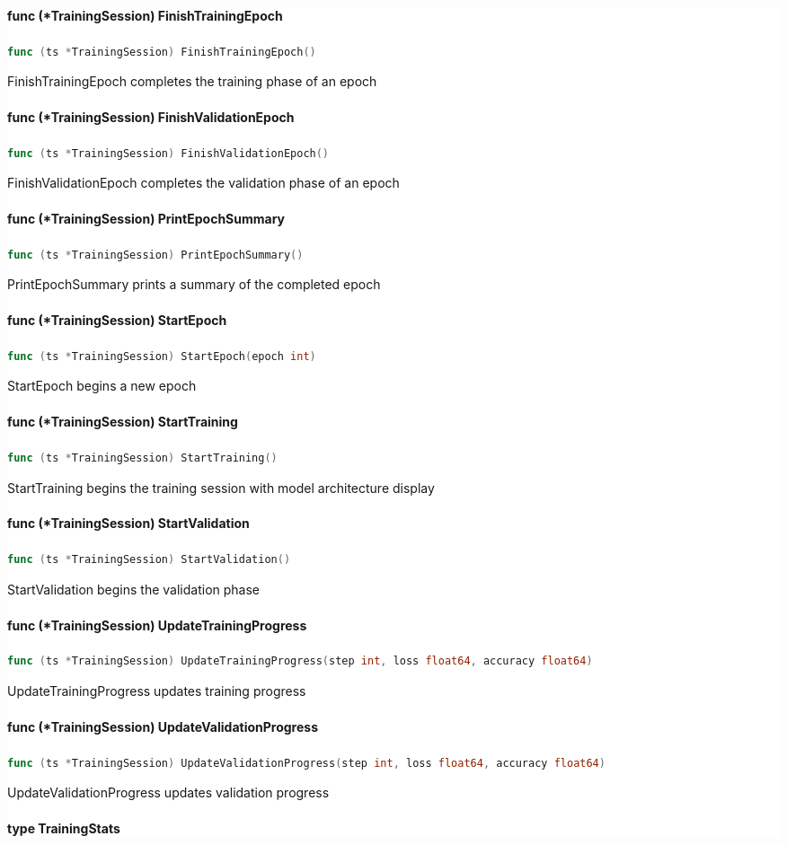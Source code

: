 #### func (*TrainingSession) FinishTrainingEpoch

```go
func (ts *TrainingSession) FinishTrainingEpoch()
```
FinishTrainingEpoch completes the training phase of an epoch

#### func (*TrainingSession) FinishValidationEpoch

```go
func (ts *TrainingSession) FinishValidationEpoch()
```
FinishValidationEpoch completes the validation phase of an epoch

#### func (*TrainingSession) PrintEpochSummary

```go
func (ts *TrainingSession) PrintEpochSummary()
```
PrintEpochSummary prints a summary of the completed epoch

#### func (*TrainingSession) StartEpoch

```go
func (ts *TrainingSession) StartEpoch(epoch int)
```
StartEpoch begins a new epoch

#### func (*TrainingSession) StartTraining

```go
func (ts *TrainingSession) StartTraining()
```
StartTraining begins the training session with model architecture display

#### func (*TrainingSession) StartValidation

```go
func (ts *TrainingSession) StartValidation()
```
StartValidation begins the validation phase

#### func (*TrainingSession) UpdateTrainingProgress

```go
func (ts *TrainingSession) UpdateTrainingProgress(step int, loss float64, accuracy float64)
```
UpdateTrainingProgress updates training progress

#### func (*TrainingSession) UpdateValidationProgress

```go
func (ts *TrainingSession) UpdateValidationProgress(step int, loss float64, accuracy float64)
```
UpdateValidationProgress updates validation progress

#### type TrainingStats
